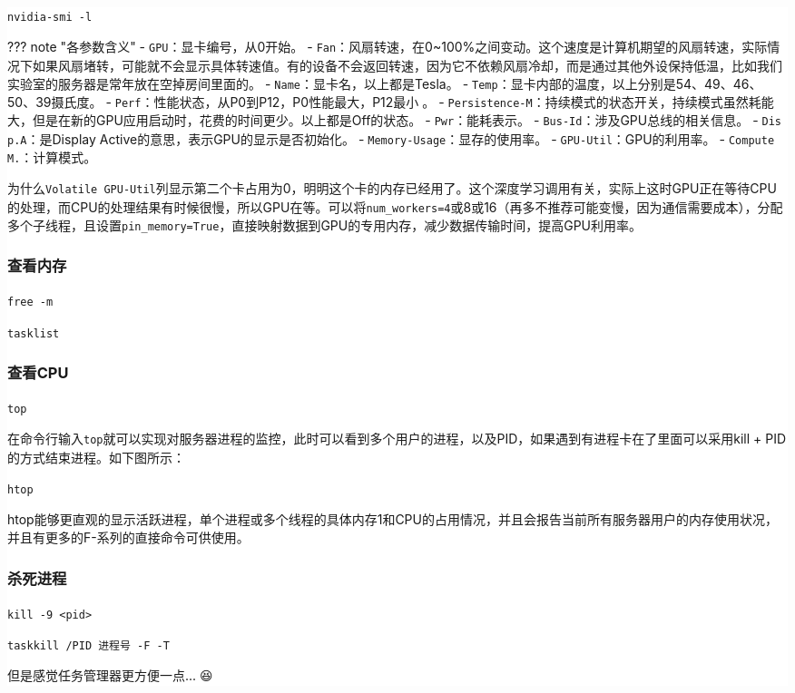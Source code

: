 ```shell title="自动实时刷新GPU的使用情况"
nvidia-smi -l
```

??? note "各参数含义"
    - `GPU`：显卡编号，从0开始。
    - `Fan`：风扇转速，在0~100%之间变动。这个速度是计算机期望的风扇转速，实际情况下如果风扇堵转，可能就不会显示具体转速值。有的设备不会返回转速，因为它不依赖风扇冷却，而是通过其他外设保持低温，比如我们实验室的服务器是常年放在空掉房间里面的。
    - `Name`：显卡名，以上都是Tesla。
    - `Temp`：显卡内部的温度，以上分别是54、49、46、50、39摄氏度。
    - `Perf`：性能状态，从P0到P12，P0性能最大，P12最小 。
    - `Persistence-M`：持续模式的状态开关，持续模式虽然耗能大，但是在新的GPU应用启动时，花费的时间更少。以上都是Off的状态。
    - `Pwr`：能耗表示。
    - `Bus-Id`：涉及GPU总线的相关信息。
    - `Disp.A`：是Display Active的意思，表示GPU的显示是否初始化。
    - `Memory-Usage`：显存的使用率。
    - `GPU-Util`：GPU的利用率。
    - `Compute M.`：计算模式。

为什么`Volatile GPU-Util`列显示第二个卡占用为0，明明这个卡的内存已经用了。这个深度学习调用有关，实际上这时GPU正在等待CPU的处理，而CPU的处理结果有时候很慢，所以GPU在等。可以将`num_workers=4`或8或16（再多不推荐可能变慢，因为通信需要成本），分配多个子线程，且设置`pin_memory=True`，直接映射数据到GPU的专用内存，减少数据传输时间，提高GPU利用率。

### 查看内存
```shell title="查看内存"
free -m 
```


```shell title="windows查看内存占用情况"
tasklist
```
### 查看CPU
```shell title="查看CPU使用情况"
top
```
在命令行输入`top`就可以实现对服务器进程的监控，此时可以看到多个用户的进程，以及PID，如果遇到有进程卡在了里面可以采用kill + PID的方式结束进程。如下图所示：


```shell title="另外的指令"
htop
```
htop能够更直观的显示活跃进程，单个进程或多个线程的具体内存1和CPU的占用情况，并且会报告当前所有服务器用户的内存使用状况，并且有更多的F-系列的直接命令可供使用。





### 杀死进程

```shell
kill -9 <pid>
```

```shell title="windows杀死无效进程"
taskkill /PID 进程号 -F -T  
```
但是感觉任务管理器更方便一点... :laughing:
